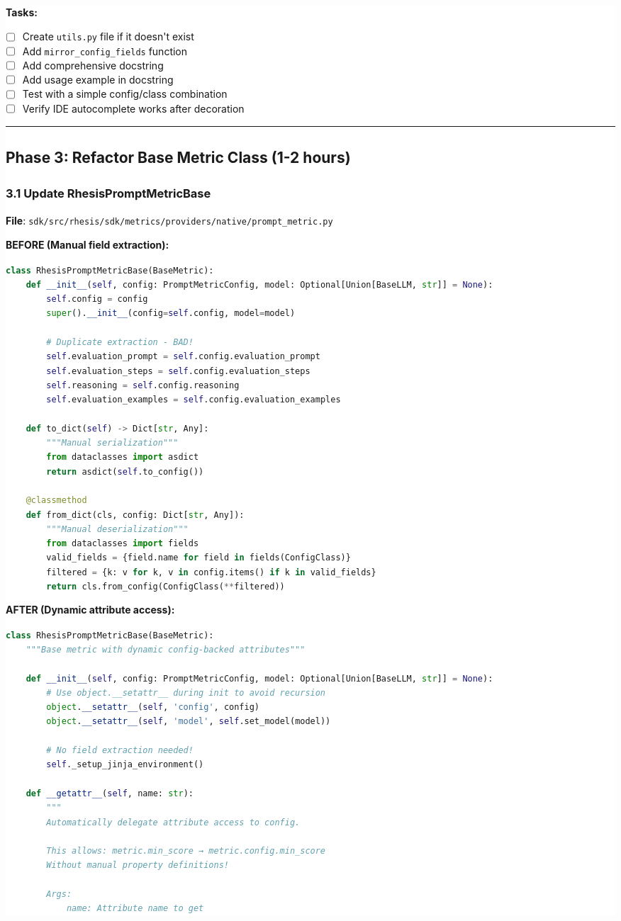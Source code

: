 **Tasks:**
- [ ] Create `utils.py` file if it doesn't exist
- [ ] Add `mirror_config_fields` function
- [ ] Add comprehensive docstring
- [ ] Add usage example in docstring
- [ ] Test with a simple config/class combination
- [ ] Verify IDE autocomplete works after decoration

---

## Phase 3: Refactor Base Metric Class (1-2 hours)

### 3.1 Update RhesisPromptMetricBase
**File**: `sdk/src/rhesis/sdk/metrics/providers/native/prompt_metric.py`

**BEFORE (Manual field extraction):**
```python
class RhesisPromptMetricBase(BaseMetric):
    def __init__(self, config: PromptMetricConfig, model: Optional[Union[BaseLLM, str]] = None):
        self.config = config
        super().__init__(config=self.config, model=model)
        
        # Duplicate extraction - BAD!
        self.evaluation_prompt = self.config.evaluation_prompt
        self.evaluation_steps = self.config.evaluation_steps
        self.reasoning = self.config.reasoning
        self.evaluation_examples = self.config.evaluation_examples
    
    def to_dict(self) -> Dict[str, Any]:
        """Manual serialization"""
        from dataclasses import asdict
        return asdict(self.to_config())
    
    @classmethod
    def from_dict(cls, config: Dict[str, Any]):
        """Manual deserialization"""
        from dataclasses import fields
        valid_fields = {field.name for field in fields(ConfigClass)}
        filtered = {k: v for k, v in config.items() if k in valid_fields}
        return cls.from_config(ConfigClass(**filtered))
```

**AFTER (Dynamic attribute access):**
```python
class RhesisPromptMetricBase(BaseMetric):
    """Base metric with dynamic config-backed attributes"""
    
    def __init__(self, config: PromptMetricConfig, model: Optional[Union[BaseLLM, str]] = None):
        # Use object.__setattr__ during init to avoid recursion
        object.__setattr__(self, 'config', config)
        object.__setattr__(self, 'model', self.set_model(model))
        
        # No field extraction needed!
        self._setup_jinja_environment()
    
    def __getattr__(self, name: str):
        """
        Automatically delegate attribute access to config.
        
        This allows: metric.min_score → metric.config.min_score
        Without manual property definitions!
        
        Args:
            name: Attribute name to get
```
